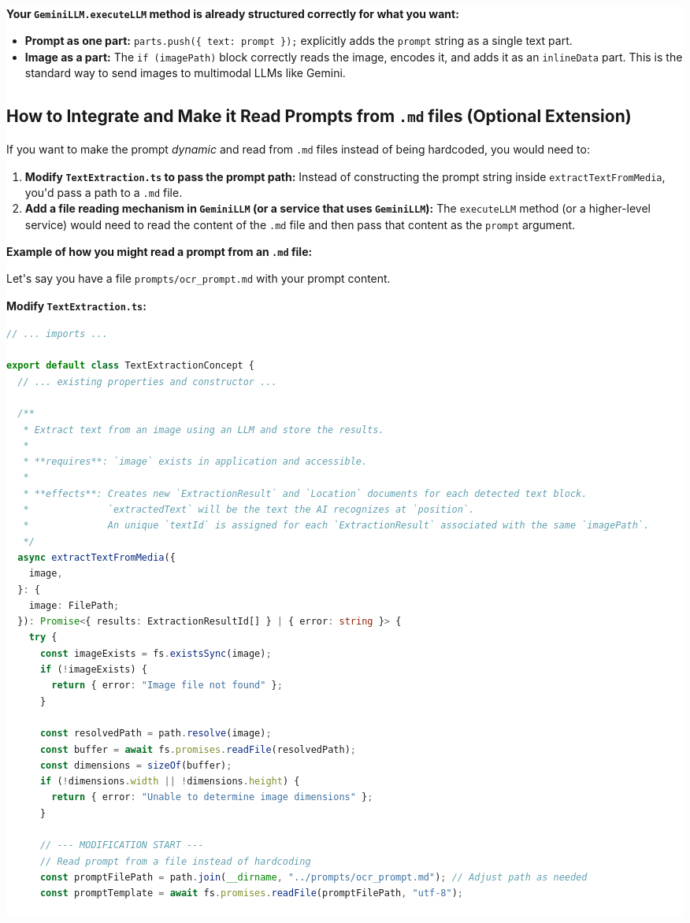 **Your `GeminiLLM.executeLLM` method is already structured correctly for what you want:**

* **Prompt as one part:** `parts.push({ text: prompt });` explicitly adds the `prompt` string as a single text part.
* **Image as a part:** The `if (imagePath)` block correctly reads the image, encodes it, and adds it as an `inlineData` part. This is the standard way to send images to multimodal LLMs like Gemini.

## How to Integrate and Make it Read Prompts from `.md` files (Optional Extension)

If you want to make the prompt *dynamic* and read from `.md` files instead of being hardcoded, you would need to:

1. **Modify `TextExtraction.ts` to pass the prompt path:** Instead of constructing the prompt string inside `extractTextFromMedia`, you'd pass a path to a `.md` file.
2. **Add a file reading mechanism in `GeminiLLM` (or a service that uses `GeminiLLM`):** The `executeLLM` method (or a higher-level service) would need to read the content of the `.md` file and then pass that content as the `prompt` argument.

**Example of how you might read a prompt from an `.md` file:**

Let's say you have a file `prompts/ocr_prompt.md` with your prompt content.

**Modify `TextExtraction.ts`:**

```typescript
// ... imports ...

export default class TextExtractionConcept {
  // ... existing properties and constructor ...

  /**
   * Extract text from an image using an LLM and store the results.
   *
   * **requires**: `image` exists in application and accessible.
   *
   * **effects**: Creates new `ExtractionResult` and `Location` documents for each detected text block.
   *              `extractedText` will be the text the AI recognizes at `position`.
   *              An unique `textId` is assigned for each `ExtractionResult` associated with the same `imagePath`.
   */
  async extractTextFromMedia({
    image,
  }: {
    image: FilePath;
  }): Promise<{ results: ExtractionResultId[] } | { error: string }> {
    try {
      const imageExists = fs.existsSync(image);
      if (!imageExists) {
        return { error: "Image file not found" };
      }

      const resolvedPath = path.resolve(image);
      const buffer = await fs.promises.readFile(resolvedPath);
      const dimensions = sizeOf(buffer);
      if (!dimensions.width || !dimensions.height) {
        return { error: "Unable to determine image dimensions" };
      }

      // --- MODIFICATION START ---
      // Read prompt from a file instead of hardcoding
      const promptFilePath = path.join(__dirname, "../prompts/ocr_prompt.md"); // Adjust path as needed
      const promptTemplate = await fs.promises.readFile(promptFilePath, "utf-8");
      
```
